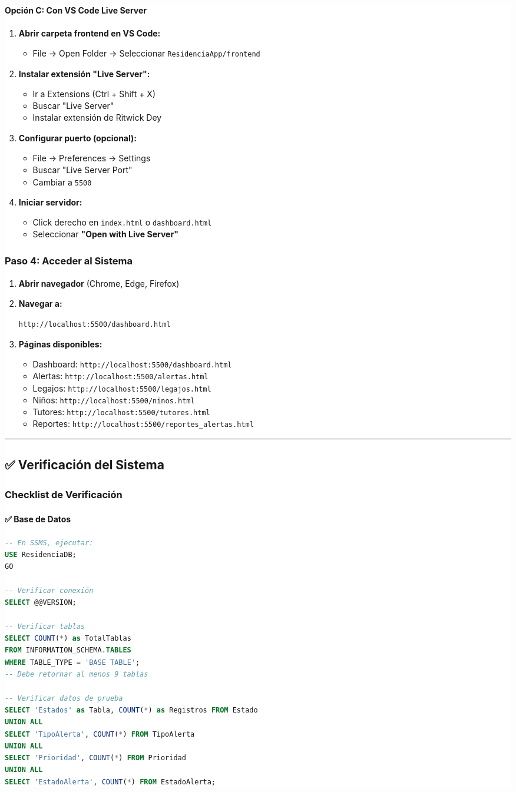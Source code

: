 #### Opción C: Con VS Code Live Server

1. **Abrir carpeta frontend en VS Code:**
   - File → Open Folder → Seleccionar `ResidenciaApp/frontend`

2. **Instalar extensión "Live Server":**
   - Ir a Extensions (Ctrl + Shift + X)
   - Buscar "Live Server"
   - Instalar extensión de Ritwick Dey

3. **Configurar puerto (opcional):**
   - File → Preferences → Settings
   - Buscar "Live Server Port"
   - Cambiar a `5500`

4. **Iniciar servidor:**
   - Click derecho en `index.html` o `dashboard.html`
   - Seleccionar **"Open with Live Server"**

### Paso 4: Acceder al Sistema

1. **Abrir navegador** (Chrome, Edge, Firefox)
2. **Navegar a:**
   ```
   http://localhost:5500/dashboard.html
   ```

3. **Páginas disponibles:**
   - Dashboard: `http://localhost:5500/dashboard.html`
   - Alertas: `http://localhost:5500/alertas.html`
   - Legajos: `http://localhost:5500/legajos.html`
   - Niños: `http://localhost:5500/ninos.html`
   - Tutores: `http://localhost:5500/tutores.html`
   - Reportes: `http://localhost:5500/reportes_alertas.html`

---

## ✅ Verificación del Sistema

### Checklist de Verificación

#### ✅ Base de Datos
```sql
-- En SSMS, ejecutar:
USE ResidenciaDB;
GO

-- Verificar conexión
SELECT @@VERSION;

-- Verificar tablas
SELECT COUNT(*) as TotalTablas 
FROM INFORMATION_SCHEMA.TABLES 
WHERE TABLE_TYPE = 'BASE TABLE';
-- Debe retornar al menos 9 tablas

-- Verificar datos de prueba
SELECT 'Estados' as Tabla, COUNT(*) as Registros FROM Estado
UNION ALL
SELECT 'TipoAlerta', COUNT(*) FROM TipoAlerta
UNION ALL
SELECT 'Prioridad', COUNT(*) FROM Prioridad
UNION ALL
SELECT 'EstadoAlerta', COUNT(*) FROM EstadoAlerta;
```
